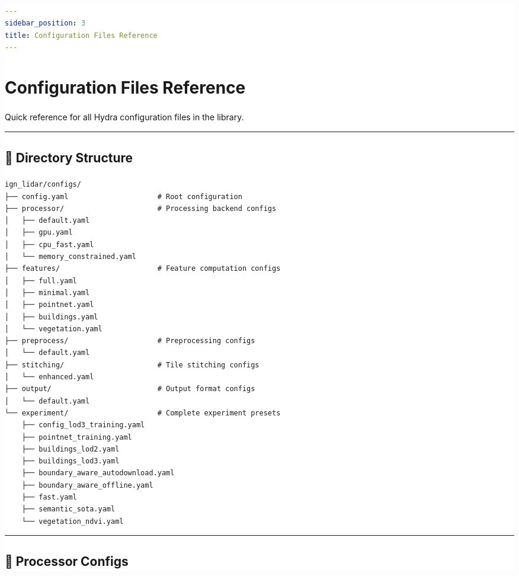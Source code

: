 ```yaml
---
sidebar_position: 3
title: Configuration Files Reference
---
```


# Configuration Files Reference

Quick reference for all Hydra configuration files in the library.

---

## 📁 Directory Structure

```
ign_lidar/configs/
├── config.yaml                     # Root configuration
├── processor/                      # Processing backend configs
│   ├── default.yaml
│   ├── gpu.yaml
│   ├── cpu_fast.yaml
│   └── memory_constrained.yaml
├── features/                       # Feature computation configs
│   ├── full.yaml
│   ├── minimal.yaml
│   ├── pointnet.yaml
│   ├── buildings.yaml
│   └── vegetation.yaml
├── preprocess/                     # Preprocessing configs
│   └── default.yaml
├── stitching/                      # Tile stitching configs
│   └── enhanced.yaml
├── output/                         # Output format configs
│   └── default.yaml
└── experiment/                     # Complete experiment presets
    ├── config_lod3_training.yaml
    ├── pointnet_training.yaml
    ├── buildings_lod2.yaml
    ├── buildings_lod3.yaml
    ├── boundary_aware_autodownload.yaml
    ├── boundary_aware_offline.yaml
    ├── fast.yaml
    ├── semantic_sota.yaml
    └── vegetation_ndvi.yaml
```

---

## 🎯 Processor Configs

